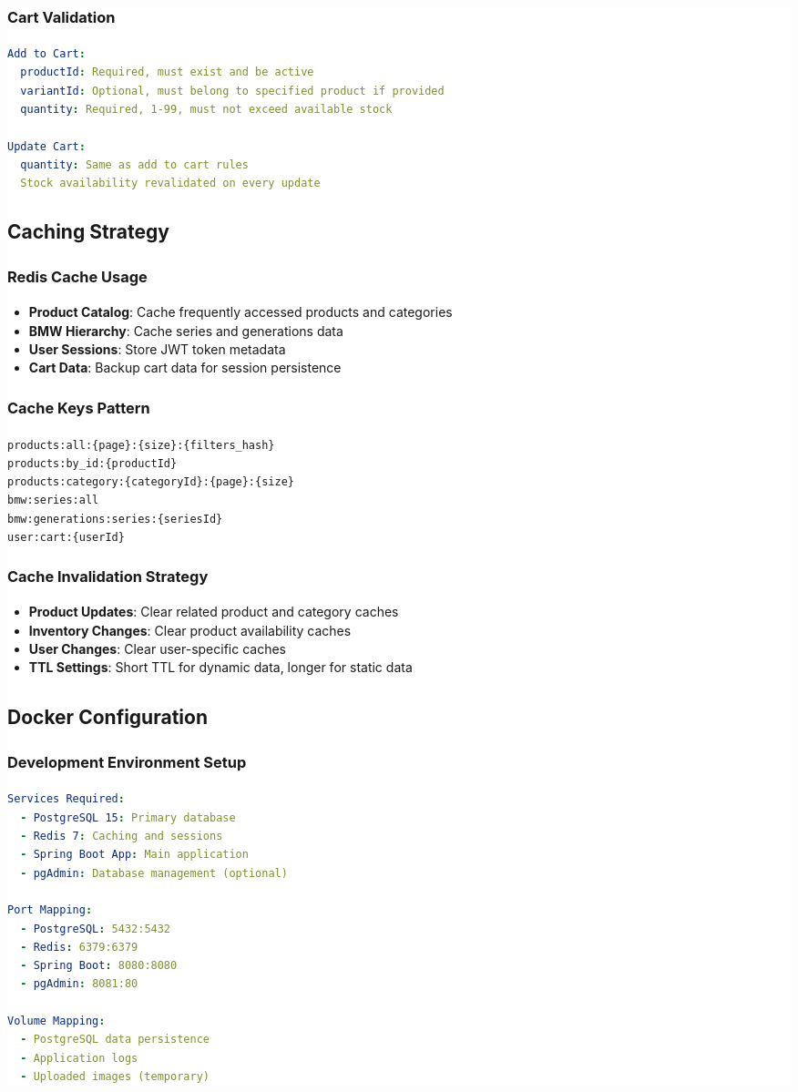 ### Cart Validation
```yaml
Add to Cart:
  productId: Required, must exist and be active
  variantId: Optional, must belong to specified product if provided
  quantity: Required, 1-99, must not exceed available stock
  
Update Cart:
  quantity: Same as add to cart rules
  Stock availability revalidated on every update
```

## Caching Strategy

### Redis Cache Usage
- **Product Catalog**: Cache frequently accessed products and categories
- **BMW Hierarchy**: Cache series and generations data
- **User Sessions**: Store JWT token metadata
- **Cart Data**: Backup cart data for session persistence

### Cache Keys Pattern
```
products:all:{page}:{size}:{filters_hash}
products:by_id:{productId}
products:category:{categoryId}:{page}:{size}
bmw:series:all
bmw:generations:series:{seriesId}
user:cart:{userId}
```

### Cache Invalidation Strategy
- **Product Updates**: Clear related product and category caches
- **Inventory Changes**: Clear product availability caches
- **User Changes**: Clear user-specific caches
- **TTL Settings**: Short TTL for dynamic data, longer for static data

## Docker Configuration

### Development Environment Setup
```yaml
Services Required:
  - PostgreSQL 15: Primary database
  - Redis 7: Caching and sessions
  - Spring Boot App: Main application
  - pgAdmin: Database management (optional)

Port Mapping:
  - PostgreSQL: 5432:5432
  - Redis: 6379:6379
  - Spring Boot: 8080:8080
  - pgAdmin: 8081:80

Volume Mapping:
  - PostgreSQL data persistence
  - Application logs
  - Uploaded images (temporary)
```
